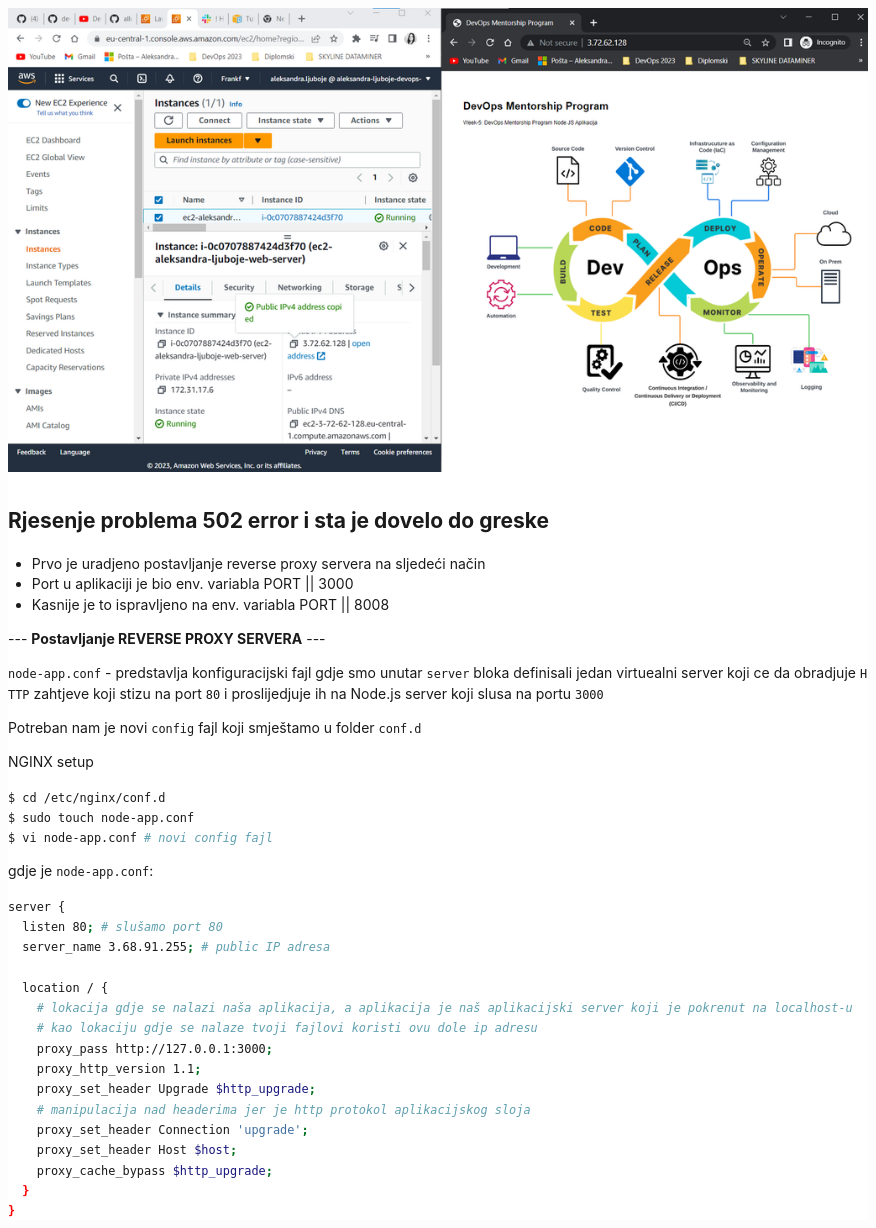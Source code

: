 ![nodejs-simple-app-browser](img/devops-nodejs-app-deployment.png)


## Rjesenje problema 502 error i sta je dovelo do greske

* Prvo je uradjeno postavljanje reverse proxy servera na sljedeći način
* Port u aplikaciji je bio env. variabla PORT || 3000
* Kasnije je to ispravljeno na env. variabla PORT || 8008

--- **Postavljanje REVERSE PROXY SERVERA** ---

`node-app.conf` - predstavlja konfiguracijski fajl gdje smo unutar `server` bloka definisali jedan virtuealni server koji ce da obradjuje `HTTP` zahtjeve koji stizu na port `80` i proslijedjuje ih na Node.js server koji slusa na portu `3000`

Potreban nam je novi `config` fajl koji smještamo u folder `conf.d`

NGINX setup
```bash
$ cd /etc/nginx/conf.d
$ sudo touch node-app.conf
$ vi node-app.conf # novi config fajl 
```
gdje je `node-app.conf`:

```bash
server {
  listen 80; # slušamo port 80
  server_name 3.68.91.255; # public IP adresa

  location / { 
    # lokacija gdje se nalazi naša aplikacija, a aplikacija je naš aplikacijski server koji je pokrenut na localhost-u
    # kao lokaciju gdje se nalaze tvoji fajlovi koristi ovu dole ip adresu
    proxy_pass http://127.0.0.1:3000;
    proxy_http_version 1.1;
    proxy_set_header Upgrade $http_upgrade; 
    # manipulacija nad headerima jer je http protokol aplikacijskog sloja
    proxy_set_header Connection 'upgrade';
    proxy_set_header Host $host;
    proxy_cache_bypass $http_upgrade;
  }
}
```